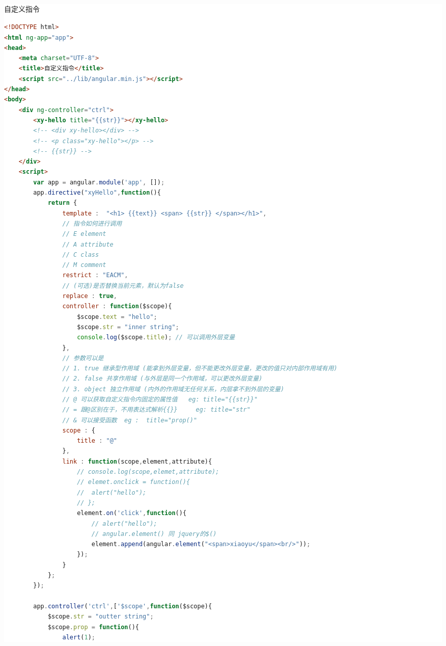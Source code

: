 

自定义指令

```html
<!DOCTYPE html>
<html ng-app="app">
<head>
	<meta charset="UTF-8">
	<title>自定义指令</title>
	<script src="../lib/angular.min.js"></script>
</head>
<body>
	<div ng-controller="ctrl">
		<xy-hello title="{{str}}"></xy-hello>
		<!-- <div xy-hello></div> -->
		<!-- <p class="xy-hello"></p> -->
		<!-- {{str}} -->
	</div>
	<script>
		var app = angular.module('app', []);
		app.directive("xyHello",function(){
			return { 
				template : 	"<h1> {{text}} <span> {{str}} </span></h1>",
				// 指令如何进行调用
				// E element
				// A attribute
				// C class 
				// M comment
				restrict : "EACM",
				// (可选)是否替换当前元素，默认为false
				replace : true,
				controller : function($scope){
					$scope.text = "hello";
					$scope.str = "inner string";
					console.log($scope.title); // 可以调用外层变量
				},
				// 参数可以是 
				// 1. true 继承型作用域 (能拿到外层变量，但不能更改外层变量，更改的值只对内部作用域有用)
				// 2. false 共享作用域 (与外层是同一个作用域，可以更改外层变量)
				// 3. object 独立作用域 (内外的作用域无任何关系，内层拿不到外层的变量)
				// @ 可以获取自定义指令内固定的属性值	eg: title="{{str}}"
				// = 跟@区别在于，不用表达式解析{{}} 	eg: title="str"
				// & 可以接受函数  eg :  title="prop()"
				scope : {
					title : "@"
				},
				link : function(scope,element,attribute){
					// console.log(scope,elemet,attribute);
					// elemet.onclick = function(){
					// 	alert("hello");
					// };
					element.on('click',function(){
						// alert("hello");
						// angular.element() 同 jquery的$()
						element.append(angular.element("<span>xiaoyu</span><br/>"));
					});
				}
			};
		});

		app.controller('ctrl',['$scope',function($scope){
			$scope.str = "outter string";
			$scope.prop = function(){
				alert(1);
```